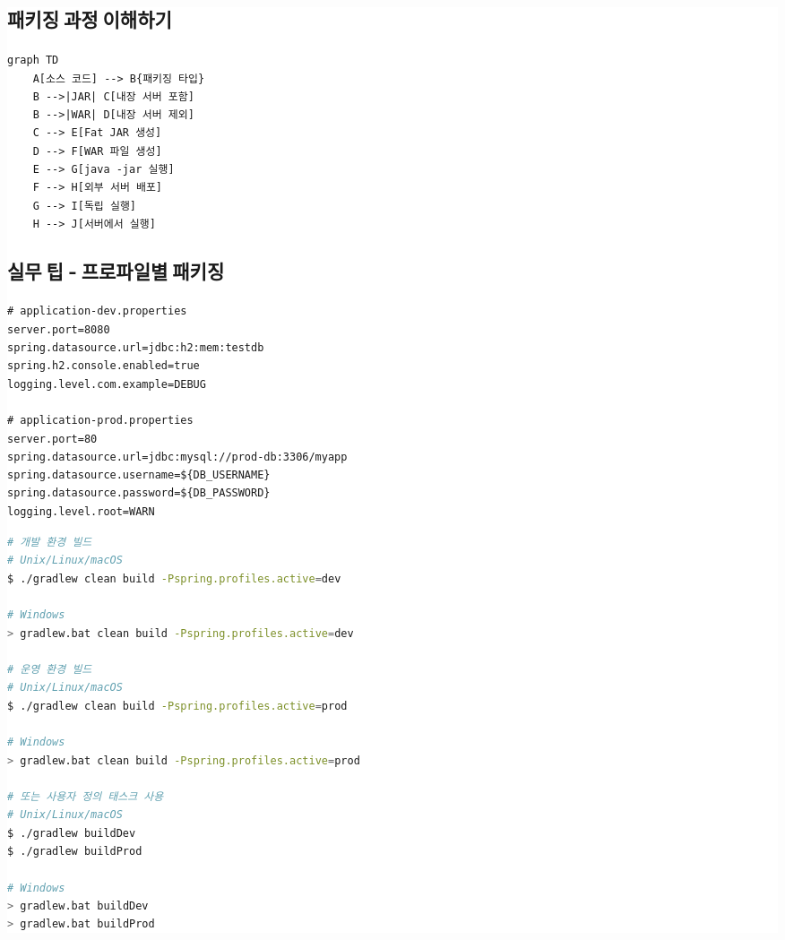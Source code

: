 
## 패키징 과정 이해하기

```mermaid
graph TD
    A[소스 코드] --> B{패키징 타입}
    B -->|JAR| C[내장 서버 포함]
    B -->|WAR| D[내장 서버 제외]
    C --> E[Fat JAR 생성]
    D --> F[WAR 파일 생성]
    E --> G[java -jar 실행]
    F --> H[외부 서버 배포]
    G --> I[독립 실행]
    H --> J[서버에서 실행]
```

## 실무 팁 - 프로파일별 패키징

```properties
# application-dev.properties
server.port=8080
spring.datasource.url=jdbc:h2:mem:testdb
spring.h2.console.enabled=true
logging.level.com.example=DEBUG

# application-prod.properties
server.port=80
spring.datasource.url=jdbc:mysql://prod-db:3306/myapp
spring.datasource.username=${DB_USERNAME}
spring.datasource.password=${DB_PASSWORD}
logging.level.root=WARN
```

```bash
# 개발 환경 빌드
# Unix/Linux/macOS
$ ./gradlew clean build -Pspring.profiles.active=dev

# Windows
> gradlew.bat clean build -Pspring.profiles.active=dev

# 운영 환경 빌드
# Unix/Linux/macOS
$ ./gradlew clean build -Pspring.profiles.active=prod

# Windows
> gradlew.bat clean build -Pspring.profiles.active=prod

# 또는 사용자 정의 태스크 사용
# Unix/Linux/macOS
$ ./gradlew buildDev
$ ./gradlew buildProd

# Windows
> gradlew.bat buildDev
> gradlew.bat buildProd
```
